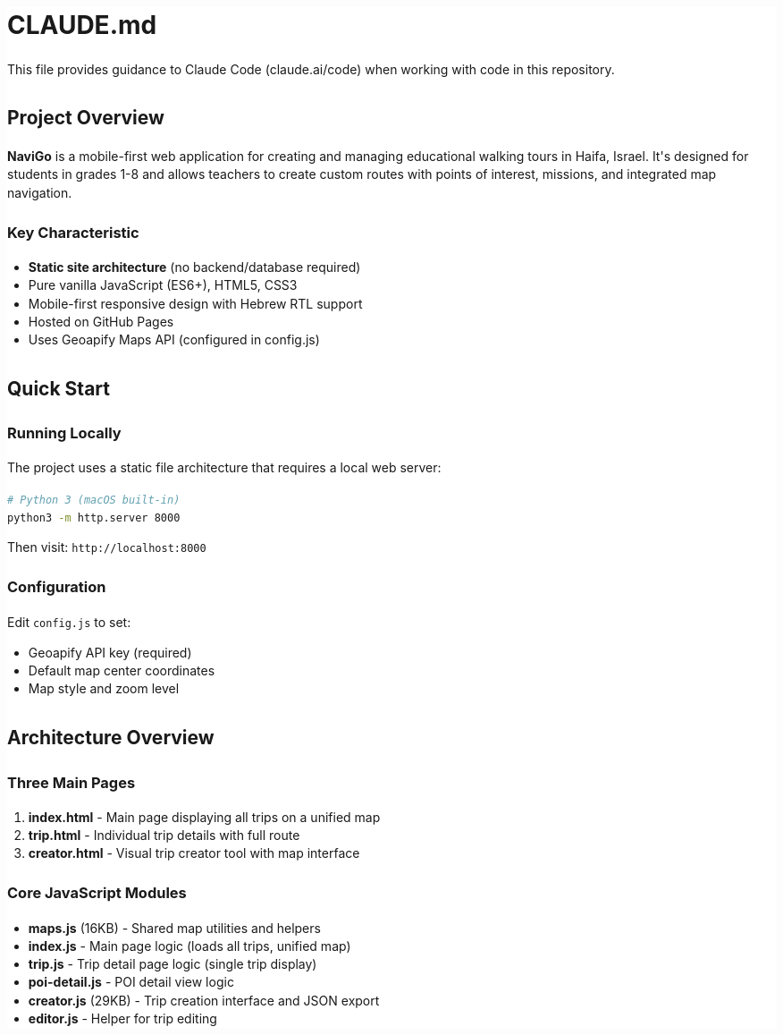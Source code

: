 # CLAUDE.md

This file provides guidance to Claude Code (claude.ai/code) when working with code in this repository.

## Project Overview

**NaviGo** is a mobile-first web application for creating and managing educational walking tours in Haifa, Israel. It's designed for students in grades 1-8 and allows teachers to create custom routes with points of interest, missions, and integrated map navigation.

### Key Characteristic
- **Static site architecture** (no backend/database required)
- Pure vanilla JavaScript (ES6+), HTML5, CSS3
- Mobile-first responsive design with Hebrew RTL support
- Hosted on GitHub Pages
- Uses Geoapify Maps API (configured in config.js)

## Quick Start

### Running Locally
The project uses a static file architecture that requires a local web server:

```bash
# Python 3 (macOS built-in)
python3 -m http.server 8000
```

Then visit: `http://localhost:8000`

### Configuration
Edit `config.js` to set:
- Geoapify API key (required)
- Default map center coordinates
- Map style and zoom level

## Architecture Overview

### Three Main Pages
1. **index.html** - Main page displaying all trips on a unified map
2. **trip.html** - Individual trip details with full route
3. **creator.html** - Visual trip creator tool with map interface

### Core JavaScript Modules
- **maps.js** (16KB) - Shared map utilities and helpers
- **index.js** - Main page logic (loads all trips, unified map)
- **trip.js** - Trip detail page logic (single trip display)
- **poi-detail.js** - POI detail view logic
- **creator.js** (29KB) - Trip creation interface and JSON export
- **editor.js** - Helper for trip editing
